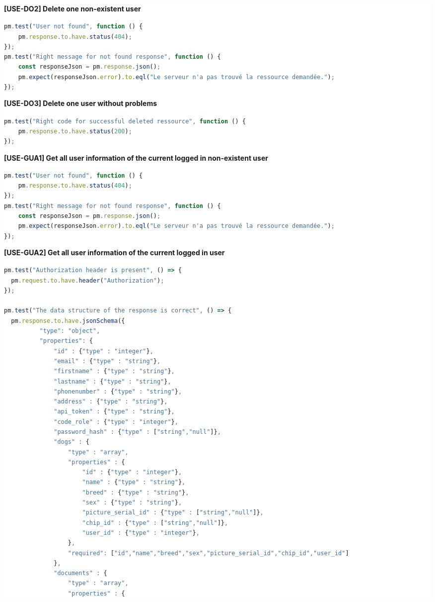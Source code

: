 **[USE-DO2] Delete one non-existent user**

```javascript
pm.test("User not found", function () {
    pm.response.to.have.status(404);
});
pm.test("Right message for not found response", function () {
    const responseJson = pm.response.json();
    pm.expect(responseJson.error).to.eql("Le serveur n'a pas trouvé la ressource demandée.");
});
```

**[USE-DO3] Delete one user without problems**

```javascript
pm.test("Right code for successful deleted ressource", function () {
    pm.response.to.have.status(200);
});
```

**[USE-GUA1] Get all user information of the current logged in non-existent user**

```javascript
pm.test("User not found", function () {
    pm.response.to.have.status(404);
});
pm.test("Right message for not found response", function () {
    const responseJson = pm.response.json();
    pm.expect(responseJson.error).to.eql("Le serveur n'a pas trouvé la ressource demandée.");
});
```

**[USE-GUA2] Get all user information of the current logged in user**

```javascript
pm.test("Authorization header is present", () => {
  pm.request.to.have.header("Authorization");
});

pm.test("The data structure of the response is correct", () => {
  pm.response.to.have.jsonSchema({
          "type": "object",
          "properties": {
              "id" : {"type" : "integer"},
              "email" : {"type" : "string"},
              "firstname" : {"type" : "string"},
              "lastname" : {"type" : "string"},
              "phonenumber" : {"type" : "string"},
              "address" : {"type" : "string"},
              "api_token" : {"type" : "string"},
              "code_role" : {"type" : "integer"},
              "password_hash" : {"type" : ["string","null"]},
              "dogs" : {
                  "type" : "array",
                  "properties" : {
                      "id" : {"type" : "integer"},
                      "name" : {"type" : "string"},
                      "breed" : {"type" : "string"},
                      "sex" : {"type" : "string"},
                      "picture_serial_id" : {"type" : ["string","null"]},
                      "chip_id" : {"type" : ["string","null"]},
                      "user_id" : {"type" : "integer"},
                  },
                  "required": ["id","name","breed","sex","picture_serial_id","chip_id","user_id"]
              },
              "documents" : {
                  "type" : "array",
                  "properties" : {
```